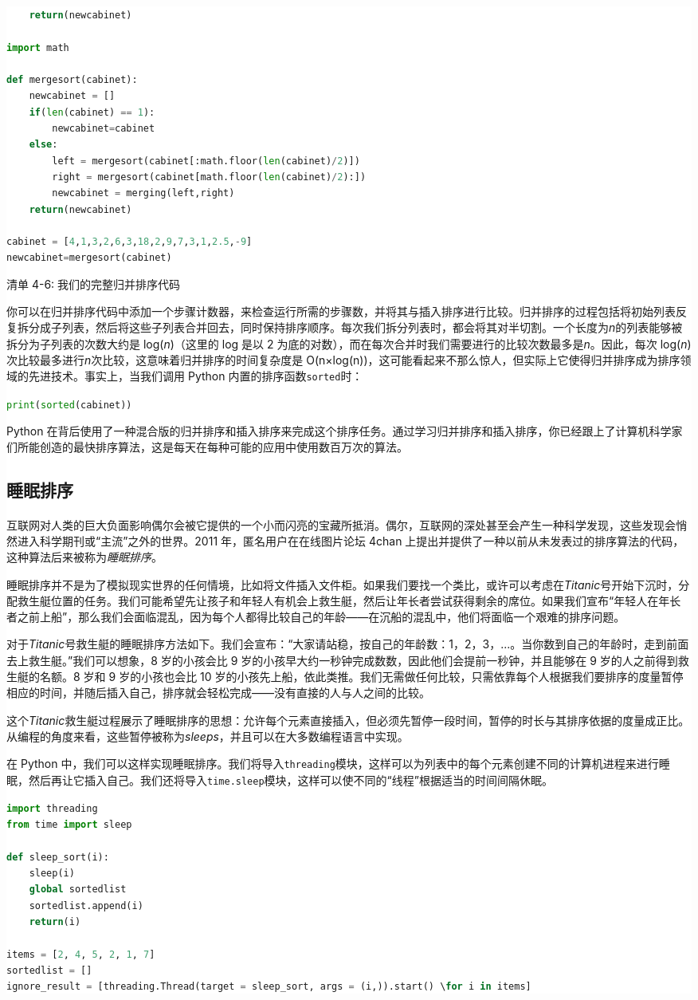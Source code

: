 ```py
    return(newcabinet)

import math

def mergesort(cabinet):
    newcabinet = []
    if(len(cabinet) == 1):
        newcabinet=cabinet
    else:
        left = mergesort(cabinet[:math.floor(len(cabinet)/2)])
        right = mergesort(cabinet[math.floor(len(cabinet)/2):])
        newcabinet = merging(left,right)
    return(newcabinet)

cabinet = [4,1,3,2,6,3,18,2,9,7,3,1,2.5,-9]
newcabinet=mergesort(cabinet)
```

清单 4-6: 我们的完整归并排序代码

你可以在归并排序代码中添加一个步骤计数器，来检查运行所需的步骤数，并将其与插入排序进行比较。归并排序的过程包括将初始列表反复拆分成子列表，然后将这些子列表合并回去，同时保持排序顺序。每次我们拆分列表时，都会将其对半切割。一个长度为*n*的列表能够被拆分为子列表的次数大约是 log(*n*)（这里的 log 是以 2 为底的对数），而在每次合并时我们需要进行的比较次数最多是*n*。因此，每次 log(*n*)次比较最多进行*n*次比较，这意味着归并排序的时间复杂度是 O(n×log(n))，这可能看起来不那么惊人，但实际上它使得归并排序成为排序领域的先进技术。事实上，当我们调用 Python 内置的排序函数`sorted`时：

```py
print(sorted(cabinet))
```

Python 在背后使用了一种混合版的归并排序和插入排序来完成这个排序任务。通过学习归并排序和插入排序，你已经跟上了计算机科学家们所能创造的最快排序算法，这是每天在每种可能的应用中使用数百万次的算法。

## 睡眠排序

互联网对人类的巨大负面影响偶尔会被它提供的一个小而闪亮的宝藏所抵消。偶尔，互联网的深处甚至会产生一种科学发现，这些发现会悄然进入科学期刊或“主流”之外的世界。2011 年，匿名用户在在线图片论坛 4chan 上提出并提供了一种以前从未发表过的排序算法的代码，这种算法后来被称为*睡眠排序*。

睡眠排序并不是为了模拟现实世界的任何情境，比如将文件插入文件柜。如果我们要找一个类比，或许可以考虑在*Titanic*号开始下沉时，分配救生艇位置的任务。我们可能希望先让孩子和年轻人有机会上救生艇，然后让年长者尝试获得剩余的席位。如果我们宣布“年轻人在年长者之前上船”，那么我们会面临混乱，因为每个人都得比较自己的年龄——在沉船的混乱中，他们将面临一个艰难的排序问题。

对于*Titanic*号救生艇的睡眠排序方法如下。我们会宣布：“大家请站稳，按自己的年龄数：1，2，3，...。当你数到自己的年龄时，走到前面去上救生艇。”我们可以想象，8 岁的小孩会比 9 岁的小孩早大约一秒钟完成数数，因此他们会提前一秒钟，并且能够在 9 岁的人之前得到救生艇的名额。8 岁和 9 岁的小孩也会比 10 岁的小孩先上船，依此类推。我们无需做任何比较，只需依靠每个人根据我们要排序的度量暂停相应的时间，并随后插入自己，排序就会轻松完成——没有直接的人与人之间的比较。

这个*Titanic*救生艇过程展示了睡眠排序的思想：允许每个元素直接插入，但必须先暂停一段时间，暂停的时长与其排序依据的度量成正比。从编程的角度来看，这些暂停被称为*sleeps*，并且可以在大多数编程语言中实现。

在 Python 中，我们可以这样实现睡眠排序。我们将导入`threading`模块，这样可以为列表中的每个元素创建不同的计算机进程来进行睡眠，然后再让它插入自己。我们还将导入`time.sleep`模块，这样可以使不同的“线程”根据适当的时间间隔休眠。

```py
import threading
from time import sleep

def sleep_sort(i):
    sleep(i)
    global sortedlist
    sortedlist.append(i)
    return(i)

items = [2, 4, 5, 2, 1, 7]
sortedlist = []
ignore_result = [threading.Thread(target = sleep_sort, args = (i,)).start() \for i in items]
```

